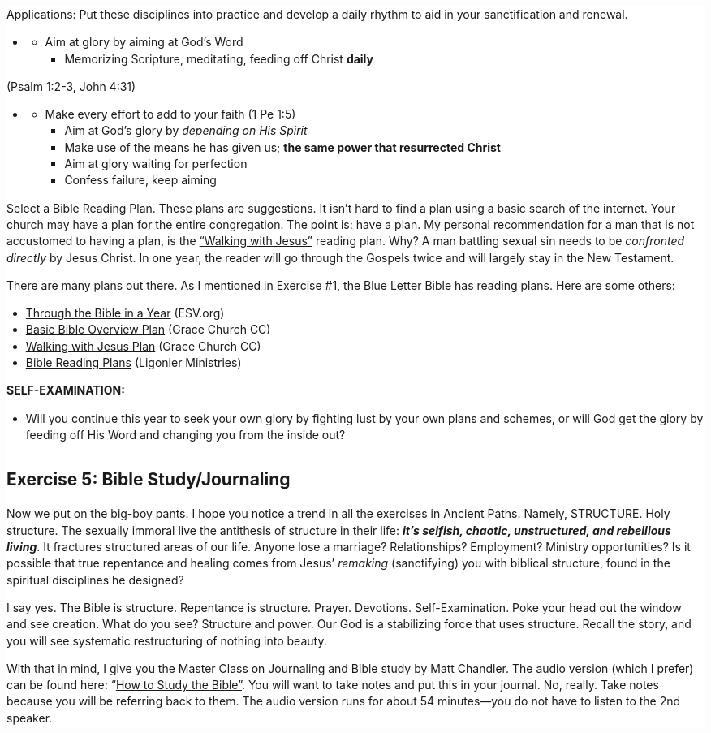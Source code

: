 Applications: Put these disciplines into practice and develop a daily rhythm to aid in your sanctification and renewal.

- - Aim at glory by aiming at God’s Word
    - Memorizing Scripture, meditating, feeding off Christ **daily**

(Psalm 1:2-3, John 4:31)

- - Make every effort to add to your faith (1 Pe 1:5)
    - Aim at God’s glory by _depending on His Spirit_
    - Make use of the means he has given us; **the same power that resurrected Christ**
    - Aim at glory waiting for perfection
    - Confess failure, keep aiming

Select a Bible Reading Plan. These plans are suggestions. It isn’t hard to find a plan using a basic search of the internet. Your church may have a plan for the entire congregation. The point is: have a plan. My personal recommendation for a man that is not accustomed to having a plan, is the [“Walking with Jesus”](https://gracechurchcc.com/walking-with-jesus/) reading plan. Why? A man battling sexual sin needs to be _confronted directly_ by Jesus Christ. In one year, the reader will go through the Gospels twice and will largely stay in the New Testament.

There are many plans out there. As I mentioned in Exercise #1, the Blue Letter Bible has reading plans. Here are some others:

- [Through the Bible in a Year](https://www.esv.org/plans/daily-reading-bible/) (ESV.org)
- [Basic Bible Overview Plan](https://www.gracechurchcc.com/basic-overview-of-the-bible-reading-plan/) (Grace Church CC)
- [Walking with Jesus Plan](https://www.gracechurchcc.com/walking-with-jesus/) (Grace Church CC)
- [Bible Reading Plans](https://www.ligonier.org/posts/bible-reading-plans) (Ligonier Ministries)

**SELF-EXAMINATION:**

- Will you continue this year to seek your own glory by fighting lust by your own plans and schemes, or will God get the glory by feeding off His Word and changing you from the inside out?

## **Exercise 5: Bible Study/Journaling**

Now we put on the big-boy pants. I hope you notice a trend in all the exercises in Ancient Paths. Namely, STRUCTURE. Holy structure. The sexually immoral live the antithesis of structure in their life: **_it’s selfish, chaotic, unstructured, and rebellious living_**. It fractures structured areas of our life. Anyone lose a marriage? Relationships? Employment? Ministry opportunities? Is it possible that true repentance and healing comes from Jesus’ _remaking_ (sanctifying) you with biblical structure, found in the spiritual disciplines he designed?

I say yes. The Bible is structure. Repentance is structure. Prayer. Devotions. Self-Examination. Poke your head out the window and see creation. What do you see? Structure and power. Our God is a stabilizing force that uses structure. Recall the story, and you will see systematic restructuring of nothing into beauty.

With that in mind, I give you the Master Class on Journaling and Bible study by Matt Chandler. The audio version (which I prefer) can be found here: “[How to Study the Bible”](https://www.tvcresources.net/wp-content/uploads/2020/02/201006260900FMWC22ATAAA_MattChandlerJoshPatterson_SaturdaySeminar-HowToStudyTheBible.mp3). You will want to take notes and put this in your journal. No, really. Take notes because you will be referring back to them. The audio version runs for about 54 minutes—you do not have to listen to the 2nd speaker.
